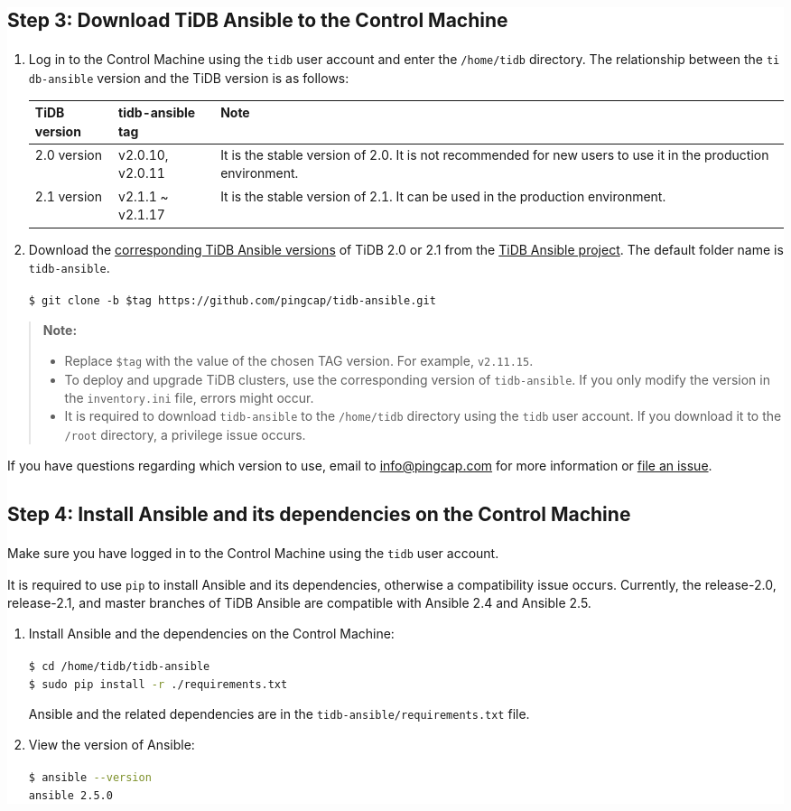 ## Step 3: Download TiDB Ansible to the Control Machine

1. Log in to the Control Machine using the `tidb` user account and enter the `/home/tidb` directory. The relationship between the `tidb-ansible` version and the TiDB version is as follows:

    | TiDB version | tidb-ansible tag | Note |
    | :-------- | :---------------- | :--- |
    | 2.0 version | v2.0.10, v2.0.11 | It is the stable version of 2.0. It is not recommended for new users to use it in the production environment. |
    | 2.1 version | v2.1.1 ~ v2.1.17 | It is the stable version of 2.1. It can be used in the production environment. |

2. Download the [corresponding TiDB Ansible versions](https://github.com/pingcap/tidb-ansible/tags) of TiDB 2.0 or 2.1 from the [TiDB Ansible project](https://github.com/pingcap/tidb-ansible). The default folder name is `tidb-ansible`.

    ```
    $ git clone -b $tag https://github.com/pingcap/tidb-ansible.git
    ```

> **Note:**
>
> - Replace `$tag` with the value of the chosen TAG version. For example, `v2.11.15`.
> - To deploy and upgrade TiDB clusters, use the corresponding version of `tidb-ansible`. If you only modify the version in the `inventory.ini` file, errors might occur.
> - It is required to download `tidb-ansible` to the `/home/tidb` directory using the `tidb` user account. If you download it to the `/root` directory, a privilege issue occurs.

If you have questions regarding which version to use, email to info@pingcap.com for more information or [file an issue](https://github.com/pingcap/tidb-ansible/issues/new).

## Step 4: Install Ansible and its dependencies on the Control Machine

Make sure you have logged in to the Control Machine using the `tidb` user account.

It is required to use `pip` to install Ansible and its dependencies, otherwise a compatibility issue occurs. Currently, the release-2.0, release-2.1, and master branches of TiDB Ansible are compatible with Ansible 2.4 and Ansible 2.5.

1. Install Ansible and the dependencies on the Control Machine:

    ```bash
    $ cd /home/tidb/tidb-ansible
    $ sudo pip install -r ./requirements.txt
    ```

    Ansible and the related dependencies are in the `tidb-ansible/requirements.txt` file.

2. View the version of Ansible:

    ```bash
    $ ansible --version
    ansible 2.5.0
    ```
